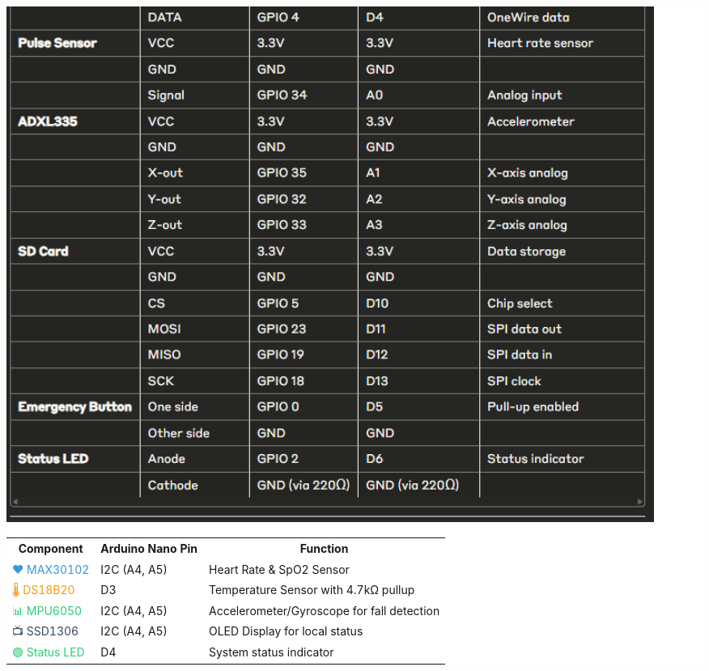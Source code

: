 <img src="connections/image copy.png" alt="RescueNet AI Arduino Nano Circuit" width="800px" />
</div>

<table>
<tr>
<th>Component</th>
<th>Arduino Nano Pin</th>
<th>Function</th>
</tr>
<tr>
<td><span style="color:#3498db">❤️ MAX30102</span></td>
<td>I2C (A4, A5)</td>
<td>Heart Rate & SpO2 Sensor</td>
</tr>
<tr>
<td><span style="color:#f39c12">🌡️ DS18B20</span></td>
<td>D3</td>
<td>Temperature Sensor with 4.7kΩ pullup</td>
</tr>
<tr>
<td><span style="color:#2ecc71">📊 MPU6050</span></td>
<td>I2C (A4, A5)</td>
<td>Accelerometer/Gyroscope for fall detection</td>
</tr>
<tr>
<td><span style="color:#34495e">📺 SSD1306</span></td>
<td>I2C (A4, A5)</td>
<td>OLED Display for local status</td>
</tr>
<tr>
<td><span style="color:#2ecc71">🟢 Status LED</span></td>
<td>D4</td>
<td>System status indicator</td>
</tr>